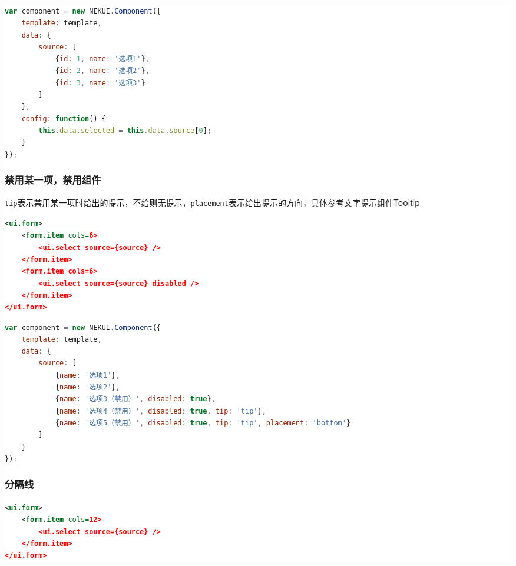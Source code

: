 ```javascript
var component = new NEKUI.Component({
    template: template,
    data: {
        source: [
            {id: 1, name: '选项1'},
            {id: 2, name: '选项2'},
            {id: 3, name: '选项3'}
        ]
    },
    config: function() {
        this.data.selected = this.data.source[0];
    }
});
```


### 禁用某一项，禁用组件
`tip`表示禁用某一项时给出的提示，不给则无提示，`placement`表示给出提示的方向，具体参考文字提示组件Tooltip


<div class="m-example"></div>

```xml
<ui.form>
    <form.item cols=6>
        <ui.select source={source} />
    </form.item>
    <form.item cols=6>
        <ui.select source={source} disabled />
    </form.item>
</ui.form>
```

```javascript
var component = new NEKUI.Component({
    template: template,
    data: {
        source: [
            {name: '选项1'},
            {name: '选项2'},
            {name: '选项3（禁用）', disabled: true},
            {name: '选项4（禁用）', disabled: true, tip: 'tip'},
            {name: '选项5（禁用）', disabled: true, tip: 'tip', placement: 'bottom'}
        ]
    }
});
```


### 分隔线


<div class="m-example"></div>

```xml
<ui.form>
    <form.item cols=12>
        <ui.select source={source} />
    </form.item>
</ui.form>
```
